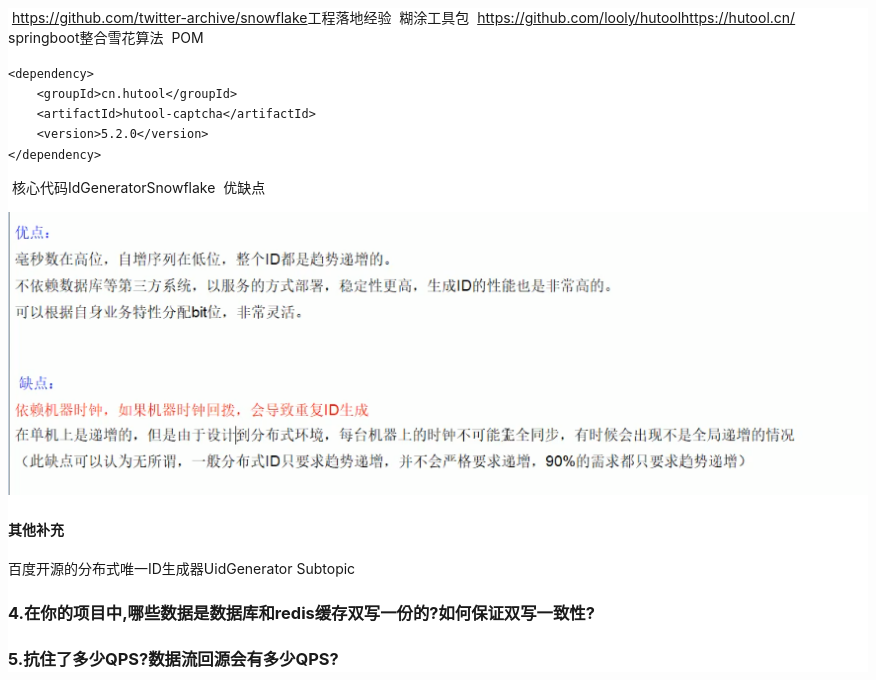 

​      https://github.com/twitter-archive/snowflake
​    工程落地经验
​      糊涂工具包
​        https://github.com/looly/hutool
​        https://hutool.cn/
​      springboot整合雪花算法
​        POM

```
<dependency>
    <groupId>cn.hutool</groupId>
    <artifactId>hutool-captcha</artifactId>
    <version>5.2.0</version>
</dependency>

```



​        核心代码IdGeneratorSnowflake
​    优缺点

![1587522216772](images/1587522216772.png)



#### 其他补充

  百度开源的分布式唯一ID生成器UidGenerator
  Subtopic







### 4.在你的项目中,哪些数据是数据库和redis缓存双写一份的?如何保证双写一致性?

### 5.抗住了多少QPS?数据流回源会有多少QPS?